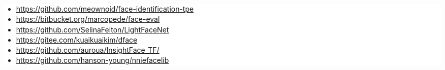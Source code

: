 - https://github.com/meownoid/face-identification-tpe
- https://bitbucket.org/marcopede/face-eval
- https://github.com/SelinaFelton/LightFaceNet
- https://gitee.com/kuaikuaikim/dface
- https://github.com/auroua/InsightFace_TF/
- https://github.com/hanson-young/nniefacelib

